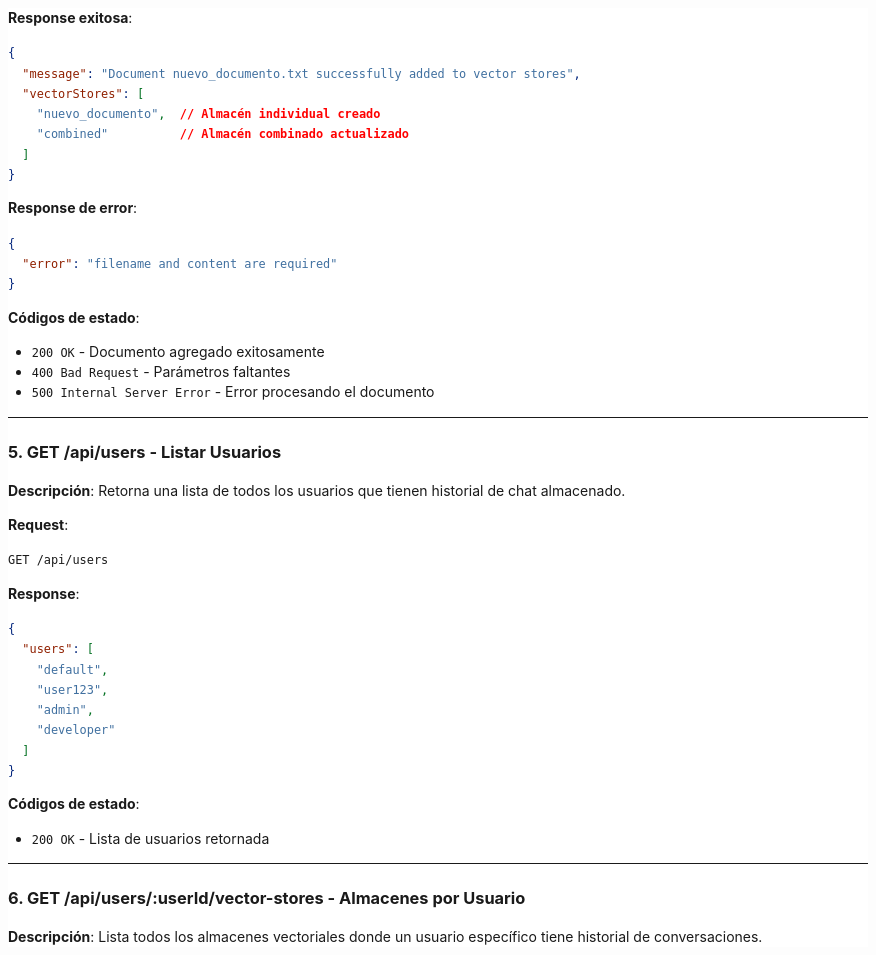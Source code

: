 **Response exitosa**:
```json
{
  "message": "Document nuevo_documento.txt successfully added to vector stores",
  "vectorStores": [
    "nuevo_documento",  // Almacén individual creado
    "combined"          // Almacén combinado actualizado
  ]
}
```

**Response de error**:
```json
{
  "error": "filename and content are required"
}
```

**Códigos de estado**:
- `200 OK` - Documento agregado exitosamente
- `400 Bad Request` - Parámetros faltantes
- `500 Internal Server Error` - Error procesando el documento

---

### 5. **GET /api/users** - Listar Usuarios

**Descripción**: Retorna una lista de todos los usuarios que tienen historial de chat almacenado.

**Request**:
```http
GET /api/users
```

**Response**:
```json
{
  "users": [
    "default",
    "user123",
    "admin",
    "developer"
  ]
}
```

**Códigos de estado**:
- `200 OK` - Lista de usuarios retornada

---

### 6. **GET /api/users/:userId/vector-stores** - Almacenes por Usuario

**Descripción**: Lista todos los almacenes vectoriales donde un usuario específico tiene historial de conversaciones.
